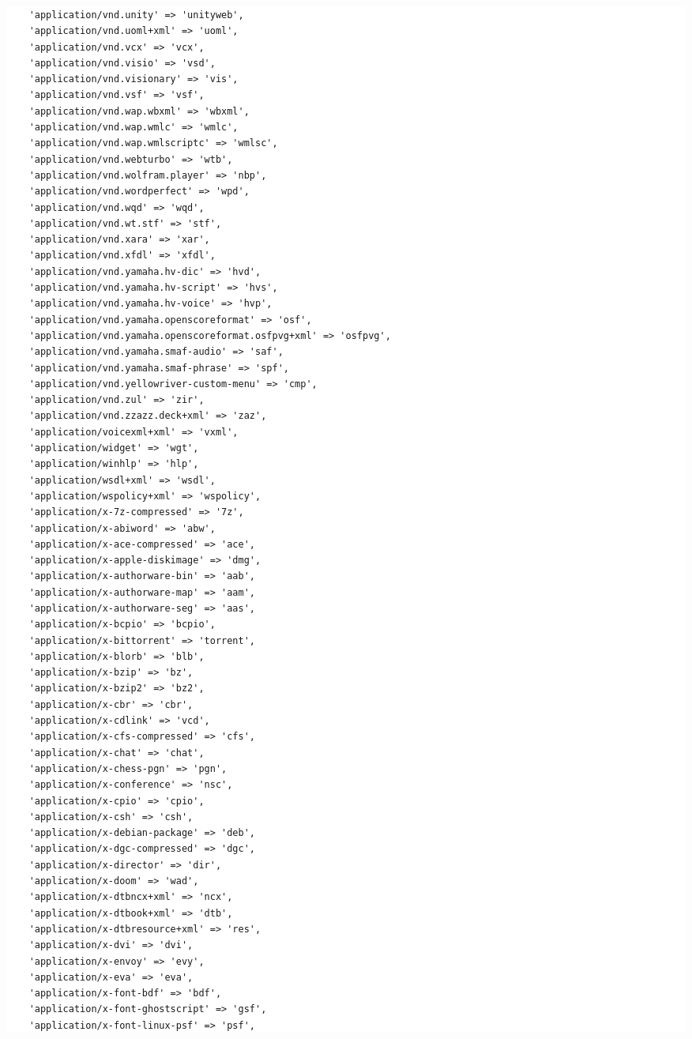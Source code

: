         'application/vnd.unity' => 'unityweb',
        'application/vnd.uoml+xml' => 'uoml',
        'application/vnd.vcx' => 'vcx',
        'application/vnd.visio' => 'vsd',
        'application/vnd.visionary' => 'vis',
        'application/vnd.vsf' => 'vsf',
        'application/vnd.wap.wbxml' => 'wbxml',
        'application/vnd.wap.wmlc' => 'wmlc',
        'application/vnd.wap.wmlscriptc' => 'wmlsc',
        'application/vnd.webturbo' => 'wtb',
        'application/vnd.wolfram.player' => 'nbp',
        'application/vnd.wordperfect' => 'wpd',
        'application/vnd.wqd' => 'wqd',
        'application/vnd.wt.stf' => 'stf',
        'application/vnd.xara' => 'xar',
        'application/vnd.xfdl' => 'xfdl',
        'application/vnd.yamaha.hv-dic' => 'hvd',
        'application/vnd.yamaha.hv-script' => 'hvs',
        'application/vnd.yamaha.hv-voice' => 'hvp',
        'application/vnd.yamaha.openscoreformat' => 'osf',
        'application/vnd.yamaha.openscoreformat.osfpvg+xml' => 'osfpvg',
        'application/vnd.yamaha.smaf-audio' => 'saf',
        'application/vnd.yamaha.smaf-phrase' => 'spf',
        'application/vnd.yellowriver-custom-menu' => 'cmp',
        'application/vnd.zul' => 'zir',
        'application/vnd.zzazz.deck+xml' => 'zaz',
        'application/voicexml+xml' => 'vxml',
        'application/widget' => 'wgt',
        'application/winhlp' => 'hlp',
        'application/wsdl+xml' => 'wsdl',
        'application/wspolicy+xml' => 'wspolicy',
        'application/x-7z-compressed' => '7z',
        'application/x-abiword' => 'abw',
        'application/x-ace-compressed' => 'ace',
        'application/x-apple-diskimage' => 'dmg',
        'application/x-authorware-bin' => 'aab',
        'application/x-authorware-map' => 'aam',
        'application/x-authorware-seg' => 'aas',
        'application/x-bcpio' => 'bcpio',
        'application/x-bittorrent' => 'torrent',
        'application/x-blorb' => 'blb',
        'application/x-bzip' => 'bz',
        'application/x-bzip2' => 'bz2',
        'application/x-cbr' => 'cbr',
        'application/x-cdlink' => 'vcd',
        'application/x-cfs-compressed' => 'cfs',
        'application/x-chat' => 'chat',
        'application/x-chess-pgn' => 'pgn',
        'application/x-conference' => 'nsc',
        'application/x-cpio' => 'cpio',
        'application/x-csh' => 'csh',
        'application/x-debian-package' => 'deb',
        'application/x-dgc-compressed' => 'dgc',
        'application/x-director' => 'dir',
        'application/x-doom' => 'wad',
        'application/x-dtbncx+xml' => 'ncx',
        'application/x-dtbook+xml' => 'dtb',
        'application/x-dtbresource+xml' => 'res',
        'application/x-dvi' => 'dvi',
        'application/x-envoy' => 'evy',
        'application/x-eva' => 'eva',
        'application/x-font-bdf' => 'bdf',
        'application/x-font-ghostscript' => 'gsf',
        'application/x-font-linux-psf' => 'psf',